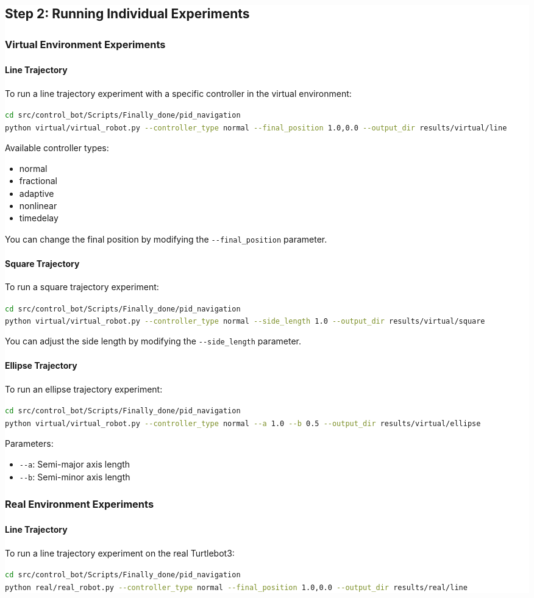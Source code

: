 ## Step 2: Running Individual Experiments

### Virtual Environment Experiments

#### Line Trajectory

To run a line trajectory experiment with a specific controller in the virtual environment:

```bash
cd src/control_bot/Scripts/Finally_done/pid_navigation
python virtual/virtual_robot.py --controller_type normal --final_position 1.0,0.0 --output_dir results/virtual/line
```

Available controller types:
- normal
- fractional
- adaptive
- nonlinear
- timedelay

You can change the final position by modifying the `--final_position` parameter.

#### Square Trajectory

To run a square trajectory experiment:

```bash
cd src/control_bot/Scripts/Finally_done/pid_navigation
python virtual/virtual_robot.py --controller_type normal --side_length 1.0 --output_dir results/virtual/square
```

You can adjust the side length by modifying the `--side_length` parameter.

#### Ellipse Trajectory

To run an ellipse trajectory experiment:

```bash
cd src/control_bot/Scripts/Finally_done/pid_navigation
python virtual/virtual_robot.py --controller_type normal --a 1.0 --b 0.5 --output_dir results/virtual/ellipse
```

Parameters:
- `--a`: Semi-major axis length
- `--b`: Semi-minor axis length

### Real Environment Experiments

#### Line Trajectory

To run a line trajectory experiment on the real Turtlebot3:

```bash
cd src/control_bot/Scripts/Finally_done/pid_navigation
python real/real_robot.py --controller_type normal --final_position 1.0,0.0 --output_dir results/real/line
```

